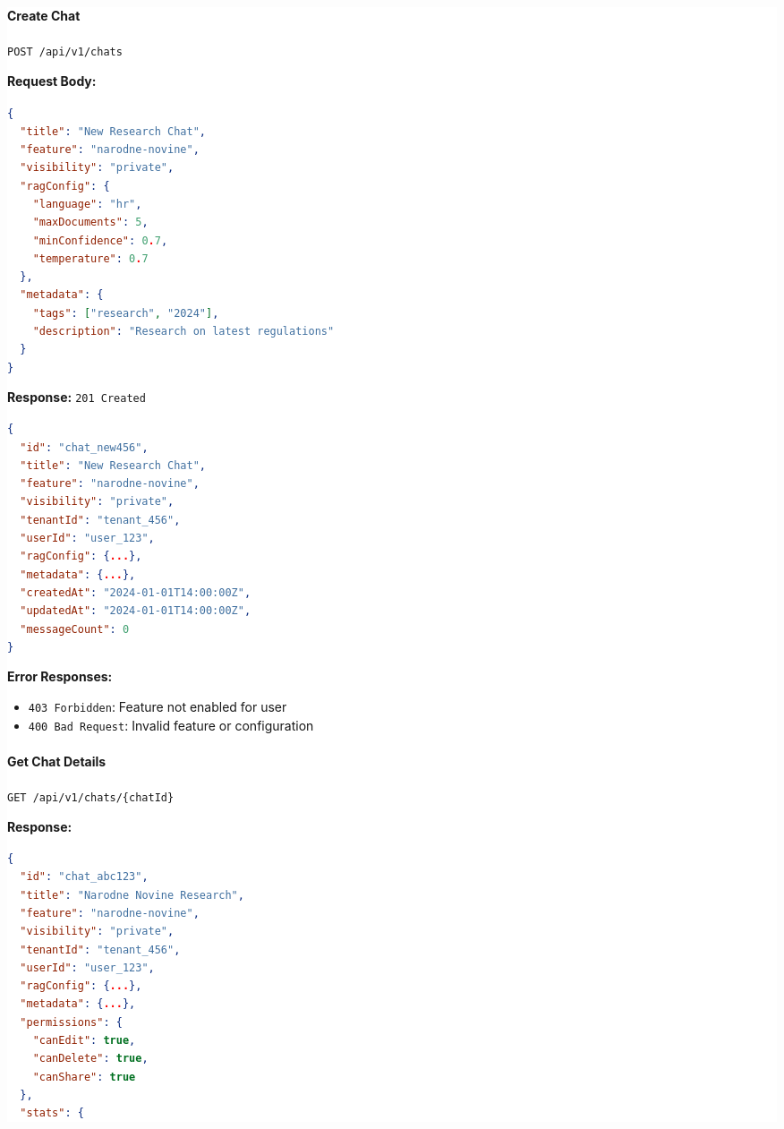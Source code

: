 #### Create Chat
```http
POST /api/v1/chats
```

**Request Body:**
```json
{
  "title": "New Research Chat",
  "feature": "narodne-novine",
  "visibility": "private",
  "ragConfig": {
    "language": "hr",
    "maxDocuments": 5,
    "minConfidence": 0.7,
    "temperature": 0.7
  },
  "metadata": {
    "tags": ["research", "2024"],
    "description": "Research on latest regulations"
  }
}
```

**Response:** `201 Created`
```json
{
  "id": "chat_new456",
  "title": "New Research Chat",
  "feature": "narodne-novine",
  "visibility": "private",
  "tenantId": "tenant_456",
  "userId": "user_123",
  "ragConfig": {...},
  "metadata": {...},
  "createdAt": "2024-01-01T14:00:00Z",
  "updatedAt": "2024-01-01T14:00:00Z",
  "messageCount": 0
}
```

**Error Responses:**
- `403 Forbidden`: Feature not enabled for user
- `400 Bad Request`: Invalid feature or configuration

#### Get Chat Details
```http
GET /api/v1/chats/{chatId}
```

**Response:**
```json
{
  "id": "chat_abc123",
  "title": "Narodne Novine Research",
  "feature": "narodne-novine",
  "visibility": "private",
  "tenantId": "tenant_456",
  "userId": "user_123",
  "ragConfig": {...},
  "metadata": {...},
  "permissions": {
    "canEdit": true,
    "canDelete": true,
    "canShare": true
  },
  "stats": {
```